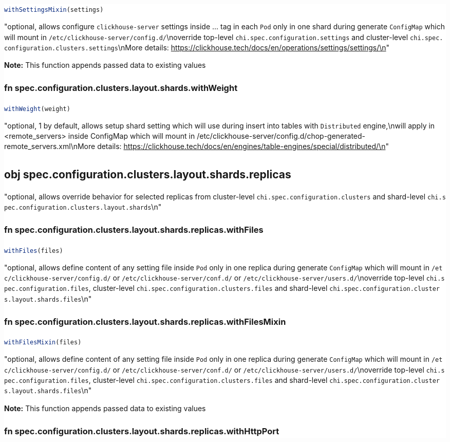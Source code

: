 ```ts
withSettingsMixin(settings)
```

"optional, allows configure `clickhouse-server` settings inside <yandex>...</yandex> tag in each `Pod` only in one shard during generate `ConfigMap` which will mount in `/etc/clickhouse-server/config.d/`\noverride top-level `chi.spec.configuration.settings` and cluster-level `chi.spec.configuration.clusters.settings`\nMore details: https://clickhouse.tech/docs/en/operations/settings/settings/\n"

**Note:** This function appends passed data to existing values

### fn spec.configuration.clusters.layout.shards.withWeight

```ts
withWeight(weight)
```

"optional, 1 by default, allows setup shard <weight> setting which will use during insert into tables with `Distributed` engine,\nwill apply in <remote_servers> inside ConfigMap which will mount in /etc/clickhouse-server/config.d/chop-generated-remote_servers.xml\nMore details: https://clickhouse.tech/docs/en/engines/table-engines/special/distributed/\n"

## obj spec.configuration.clusters.layout.shards.replicas

"optional, allows override behavior for selected replicas from cluster-level `chi.spec.configuration.clusters` and shard-level `chi.spec.configuration.clusters.layout.shards`\n"

### fn spec.configuration.clusters.layout.shards.replicas.withFiles

```ts
withFiles(files)
```

"optional, allows define content of any setting file inside `Pod` only in one replica during generate `ConfigMap` which will mount in `/etc/clickhouse-server/config.d/` or `/etc/clickhouse-server/conf.d/` or `/etc/clickhouse-server/users.d/`\noverride top-level `chi.spec.configuration.files`, cluster-level `chi.spec.configuration.clusters.files` and shard-level `chi.spec.configuration.clusters.layout.shards.files`\n"

### fn spec.configuration.clusters.layout.shards.replicas.withFilesMixin

```ts
withFilesMixin(files)
```

"optional, allows define content of any setting file inside `Pod` only in one replica during generate `ConfigMap` which will mount in `/etc/clickhouse-server/config.d/` or `/etc/clickhouse-server/conf.d/` or `/etc/clickhouse-server/users.d/`\noverride top-level `chi.spec.configuration.files`, cluster-level `chi.spec.configuration.clusters.files` and shard-level `chi.spec.configuration.clusters.layout.shards.files`\n"

**Note:** This function appends passed data to existing values

### fn spec.configuration.clusters.layout.shards.replicas.withHttpPort
